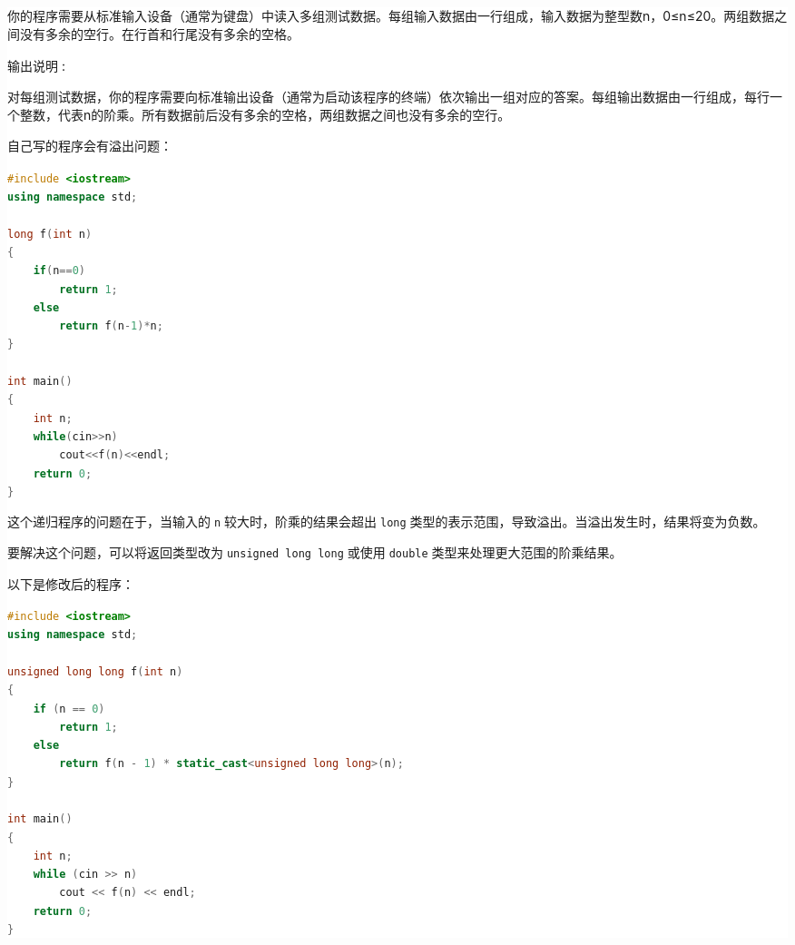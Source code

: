 你的程序需要从标准输入设备（通常为键盘）中读入多组测试数据。每组输入数据由一行组成，输入数据为整型数n，0≤n≤20。两组数据之间没有多余的空行。在行首和行尾没有多余的空格。

输出说明 :

对每组测试数据，你的程序需要向标准输出设备（通常为启动该程序的终端）依次输出一组对应的答案。每组输出数据由一行组成，每行一个整数，代表n的阶乘。所有数据前后没有多余的空格，两组数据之间也没有多余的空行。

自己写的程序会有溢出问题：

```cpp
#include <iostream>
using namespace std;

long f(int n)
{
    if(n==0)
        return 1;
    else
        return f(n-1)*n;
}

int main()
{
    int n;
    while(cin>>n)
        cout<<f(n)<<endl;
    return 0;
}
```

这个递归程序的问题在于，当输入的 `n` 较大时，阶乘的结果会超出 `long` 类型的表示范围，导致溢出。当溢出发生时，结果将变为负数。

要解决这个问题，可以将返回类型改为 `unsigned long long` 或使用 `double` 类型来处理更大范围的阶乘结果。

以下是修改后的程序：

```cpp
#include <iostream>
using namespace std;

unsigned long long f(int n)
{
    if (n == 0)
        return 1;
    else
        return f(n - 1) * static_cast<unsigned long long>(n);
}

int main()
{
    int n;
    while (cin >> n)
        cout << f(n) << endl;
    return 0;
}
```
